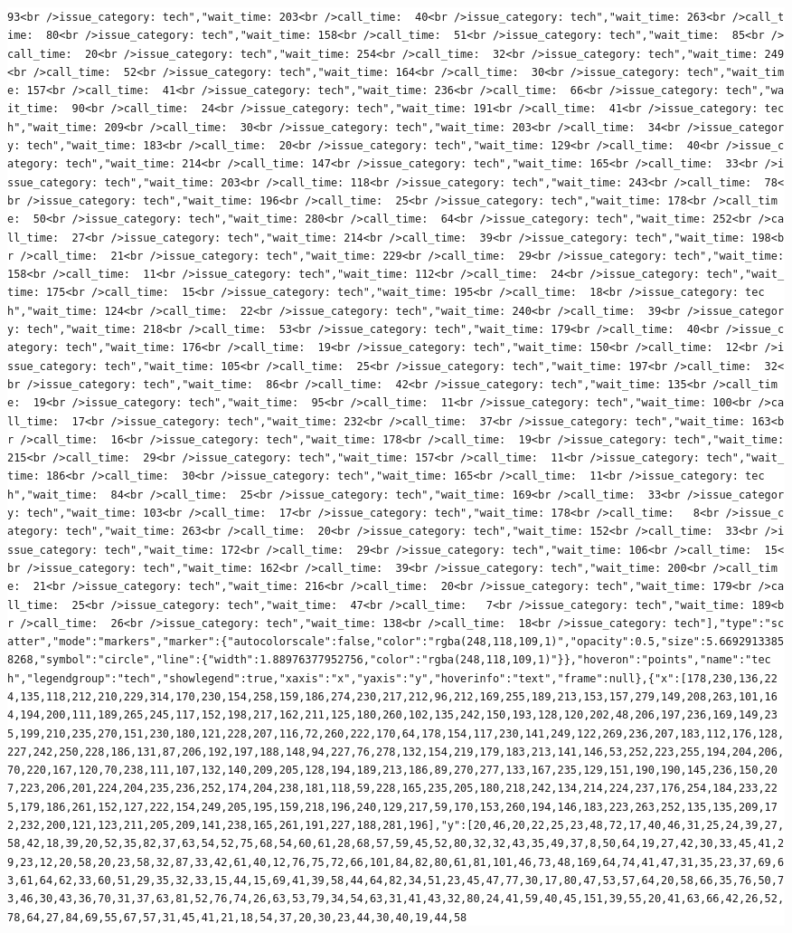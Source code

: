 ```{=html}
93<br />issue_category: tech","wait_time: 203<br />call_time:  40<br />issue_category: tech","wait_time: 263<br />call_time:  80<br />issue_category: tech","wait_time: 158<br />call_time:  51<br />issue_category: tech","wait_time:  85<br />call_time:  20<br />issue_category: tech","wait_time: 254<br />call_time:  32<br />issue_category: tech","wait_time: 249<br />call_time:  52<br />issue_category: tech","wait_time: 164<br />call_time:  30<br />issue_category: tech","wait_time: 157<br />call_time:  41<br />issue_category: tech","wait_time: 236<br />call_time:  66<br />issue_category: tech","wait_time:  90<br />call_time:  24<br />issue_category: tech","wait_time: 191<br />call_time:  41<br />issue_category: tech","wait_time: 209<br />call_time:  30<br />issue_category: tech","wait_time: 203<br />call_time:  34<br />issue_category: tech","wait_time: 183<br />call_time:  20<br />issue_category: tech","wait_time: 129<br />call_time:  40<br />issue_category: tech","wait_time: 214<br />call_time: 147<br />issue_category: tech","wait_time: 165<br />call_time:  33<br />issue_category: tech","wait_time: 203<br />call_time: 118<br />issue_category: tech","wait_time: 243<br />call_time:  78<br />issue_category: tech","wait_time: 196<br />call_time:  25<br />issue_category: tech","wait_time: 178<br />call_time:  50<br />issue_category: tech","wait_time: 280<br />call_time:  64<br />issue_category: tech","wait_time: 252<br />call_time:  27<br />issue_category: tech","wait_time: 214<br />call_time:  39<br />issue_category: tech","wait_time: 198<br />call_time:  21<br />issue_category: tech","wait_time: 229<br />call_time:  29<br />issue_category: tech","wait_time: 158<br />call_time:  11<br />issue_category: tech","wait_time: 112<br />call_time:  24<br />issue_category: tech","wait_time: 175<br />call_time:  15<br />issue_category: tech","wait_time: 195<br />call_time:  18<br />issue_category: tech","wait_time: 124<br />call_time:  22<br />issue_category: tech","wait_time: 240<br />call_time:  39<br />issue_category: tech","wait_time: 218<br />call_time:  53<br />issue_category: tech","wait_time: 179<br />call_time:  40<br />issue_category: tech","wait_time: 176<br />call_time:  19<br />issue_category: tech","wait_time: 150<br />call_time:  12<br />issue_category: tech","wait_time: 105<br />call_time:  25<br />issue_category: tech","wait_time: 197<br />call_time:  32<br />issue_category: tech","wait_time:  86<br />call_time:  42<br />issue_category: tech","wait_time: 135<br />call_time:  19<br />issue_category: tech","wait_time:  95<br />call_time:  11<br />issue_category: tech","wait_time: 100<br />call_time:  17<br />issue_category: tech","wait_time: 232<br />call_time:  37<br />issue_category: tech","wait_time: 163<br />call_time:  16<br />issue_category: tech","wait_time: 178<br />call_time:  19<br />issue_category: tech","wait_time: 215<br />call_time:  29<br />issue_category: tech","wait_time: 157<br />call_time:  11<br />issue_category: tech","wait_time: 186<br />call_time:  30<br />issue_category: tech","wait_time: 165<br />call_time:  11<br />issue_category: tech","wait_time:  84<br />call_time:  25<br />issue_category: tech","wait_time: 169<br />call_time:  33<br />issue_category: tech","wait_time: 103<br />call_time:  17<br />issue_category: tech","wait_time: 178<br />call_time:   8<br />issue_category: tech","wait_time: 263<br />call_time:  20<br />issue_category: tech","wait_time: 152<br />call_time:  33<br />issue_category: tech","wait_time: 172<br />call_time:  29<br />issue_category: tech","wait_time: 106<br />call_time:  15<br />issue_category: tech","wait_time: 162<br />call_time:  39<br />issue_category: tech","wait_time: 200<br />call_time:  21<br />issue_category: tech","wait_time: 216<br />call_time:  20<br />issue_category: tech","wait_time: 179<br />call_time:  25<br />issue_category: tech","wait_time:  47<br />call_time:   7<br />issue_category: tech","wait_time: 189<br />call_time:  26<br />issue_category: tech","wait_time: 138<br />call_time:  18<br />issue_category: tech"],"type":"scatter","mode":"markers","marker":{"autocolorscale":false,"color":"rgba(248,118,109,1)","opacity":0.5,"size":5.66929133858268,"symbol":"circle","line":{"width":1.88976377952756,"color":"rgba(248,118,109,1)"}},"hoveron":"points","name":"tech","legendgroup":"tech","showlegend":true,"xaxis":"x","yaxis":"y","hoverinfo":"text","frame":null},{"x":[178,230,136,224,135,118,212,210,229,314,170,230,154,258,159,186,274,230,217,212,96,212,169,255,189,213,153,157,279,149,208,263,101,164,194,200,111,189,265,245,117,152,198,217,162,211,125,180,260,102,135,242,150,193,128,120,202,48,206,197,236,169,149,235,199,210,235,270,151,230,180,121,228,207,116,72,260,222,170,64,178,154,117,230,141,249,122,269,236,207,183,112,176,128,227,242,250,228,186,131,87,206,192,197,188,148,94,227,76,278,132,154,219,179,183,213,141,146,53,252,223,255,194,204,206,70,220,167,120,70,238,111,107,132,140,209,205,128,194,189,213,186,89,270,277,133,167,235,129,151,190,190,145,236,150,207,223,206,201,224,204,235,236,252,174,204,238,181,118,59,228,165,235,205,180,218,242,134,214,224,237,176,254,184,233,225,179,186,261,152,127,222,154,249,205,195,159,218,196,240,129,217,59,170,153,260,194,146,183,223,263,252,135,135,209,172,232,200,121,123,211,205,209,141,238,165,261,191,227,188,281,196],"y":[20,46,20,22,25,23,48,72,17,40,46,31,25,24,39,27,58,42,18,39,20,52,35,82,37,63,54,52,75,68,54,60,61,28,68,57,59,45,52,80,32,32,43,35,49,37,8,50,64,19,27,42,30,33,45,41,29,23,12,20,58,20,23,58,32,87,33,42,61,40,12,76,75,72,66,101,84,82,80,61,81,101,46,73,48,169,64,74,41,47,31,35,23,37,69,63,61,64,62,33,60,51,29,35,32,33,15,44,15,69,41,39,58,44,64,82,34,51,23,45,47,77,30,17,80,47,53,57,64,20,58,66,35,76,50,73,46,30,43,36,70,31,37,63,81,52,76,74,26,63,53,79,34,54,63,31,41,43,32,80,24,41,59,40,45,151,39,55,20,41,63,66,42,26,52,78,64,27,84,69,55,67,57,31,45,41,21,18,54,37,20,30,23,44,30,40,19,44,58
```